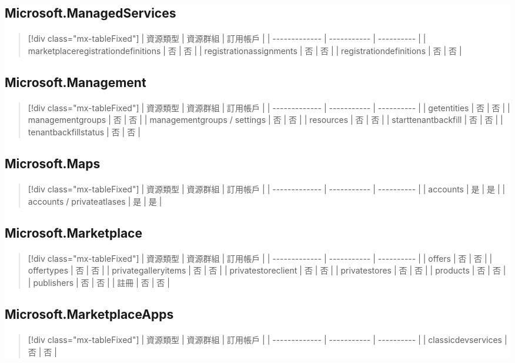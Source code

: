 ## <a name="microsoftmanagedservices"></a>Microsoft.ManagedServices

> [!div class="mx-tableFixed"]
> | 資源類型 | 資源群組 | 訂用帳戶 |
> | ------------- | ----------- | ---------- |
> | marketplaceregistrationdefinitions | 否 | 否 |
> | registrationassignments | 否 | 否 |
> | registrationdefinitions | 否 | 否 |

## <a name="microsoftmanagement"></a>Microsoft.Management

> [!div class="mx-tableFixed"]
> | 資源類型 | 資源群組 | 訂用帳戶 |
> | ------------- | ----------- | ---------- |
> | getentities | 否 | 否 |
> | managementgroups | 否 | 否 |
> | managementgroups / settings | 否 | 否 |
> | resources | 否 | 否 |
> | starttenantbackfill | 否 | 否 |
> | tenantbackfillstatus | 否 | 否 |

## <a name="microsoftmaps"></a>Microsoft.Maps

> [!div class="mx-tableFixed"]
> | 資源類型 | 資源群組 | 訂用帳戶 |
> | ------------- | ----------- | ---------- |
> | accounts | 是 | 是 |
> | accounts / privateatlases | 是 | 是 |

## <a name="microsoftmarketplace"></a>Microsoft.Marketplace

> [!div class="mx-tableFixed"]
> | 資源類型 | 資源群組 | 訂用帳戶 |
> | ------------- | ----------- | ---------- |
> | offers | 否 | 否 |
> | offertypes | 否 | 否 |
> | privategalleryitems | 否 | 否 |
> | privatestoreclient | 否 | 否 |
> | privatestores | 否 | 否 |
> | products | 否 | 否 |
> | publishers | 否 | 否 |
> | 註冊 | 否 | 否 |

## <a name="microsoftmarketplaceapps"></a>Microsoft.MarketplaceApps

> [!div class="mx-tableFixed"]
> | 資源類型 | 資源群組 | 訂用帳戶 |
> | ------------- | ----------- | ---------- |
> | classicdevservices | 否 | 否 |
